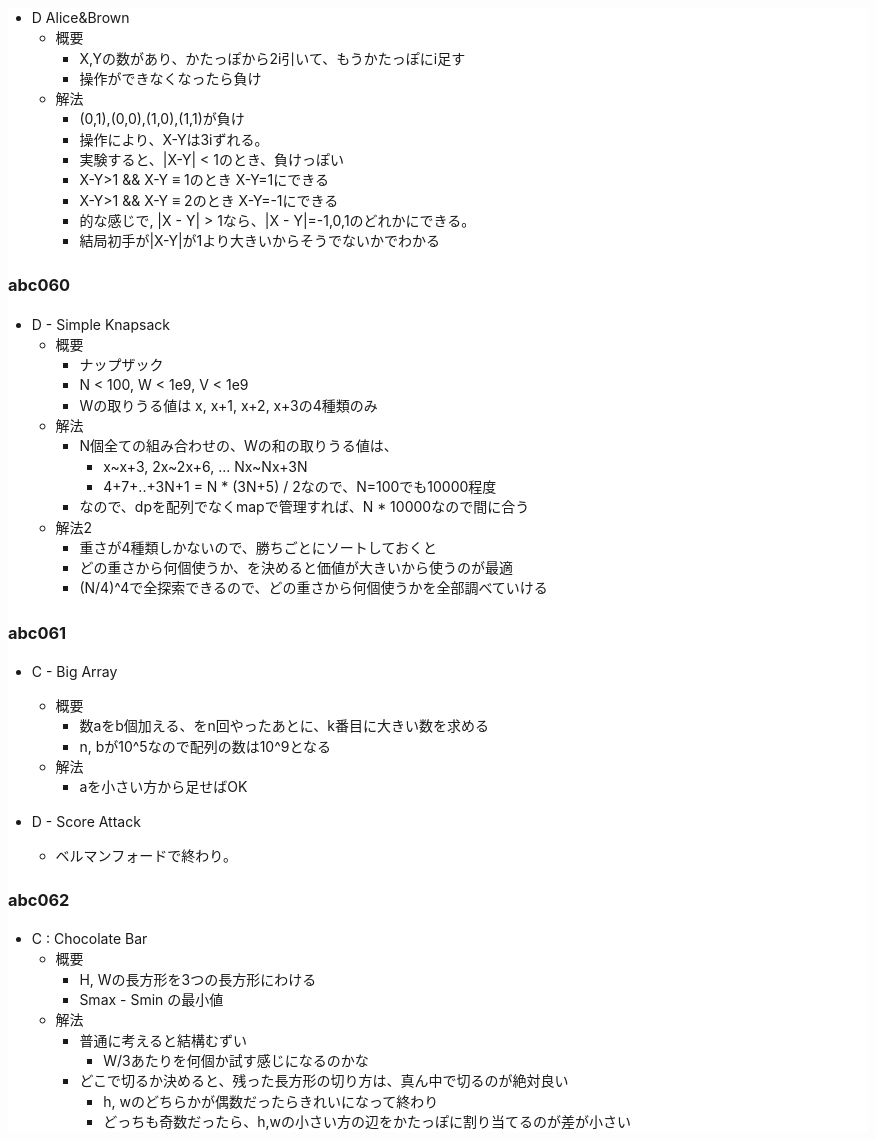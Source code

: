 - D Alice&Brown
    - 概要
        - X,Yの数があり、かたっぽから2i引いて、もうかたっぽにi足す
        - 操作ができなくなったら負け
    - 解法
        - (0,1),(0,0),(1,0),(1,1)が負け 
        - 操作により、X-Yは3iずれる。
        - 実験すると、|X-Y| < 1のとき、負けっぽい
        - X-Y>1 && X-Y ≡ 1のとき X-Y=1にできる
        - X-Y>1 && X-Y ≡ 2のとき X-Y=-1にできる
        - 的な感じで, |X - Y| > 1なら、|X - Y|=-1,0,1のどれかにできる。
        - 結局初手が|X-Y|が1より大きいからそうでないかでわかる 

### abc060

- D - Simple Knapsack
    - 概要
        - ナップザック
        - N < 100, W < 1e9, V < 1e9
        - Wの取りうる値は x, x+1, x+2, x+3の4種類のみ
    - 解法
        - N個全ての組み合わせの、Wの和の取りうる値は、
            - x~x+3, 2x~2x+6, ... Nx~Nx+3N
            - 4+7+..+3N+1 =  N * (3N+5) / 2なので、N=100でも10000程度
        - なので、dpを配列でなくmapで管理すれば、N * 10000なので間に合う
    - 解法2
        - 重さが4種類しかないので、勝ちごとにソートしておくと
        - どの重さから何個使うか、を決めると価値が大きいから使うのが最適
        - (N/4)^4で全探索できるので、どの重さから何個使うかを全部調べていける

### abc061
- C - Big Array
    - 概要
        - 数aをb個加える、をn回やったあとに、k番目に大きい数を求める
        - n, bが10^5なので配列の数は10^9となる
    - 解法
        - aを小さい方から足せばOK
    
- D - Score Attack
    - ベルマンフォードで終わり。

### abc062

- C : Chocolate Bar
    - 概要
        - H, Wの長方形を3つの長方形にわける
        - Smax - Smin の最小値
    - 解法
        - 普通に考えると結構むずい
            - W/3あたりを何個か試す感じになるのかな
        - どこで切るか決めると、残った長方形の切り方は、真ん中で切るのが絶対良い
            - h, wのどちらかが偶数だったらきれいになって終わり
            - どっちも奇数だったら、h,wの小さい方の辺をかたっぽに割り当てるのが差が小さい

